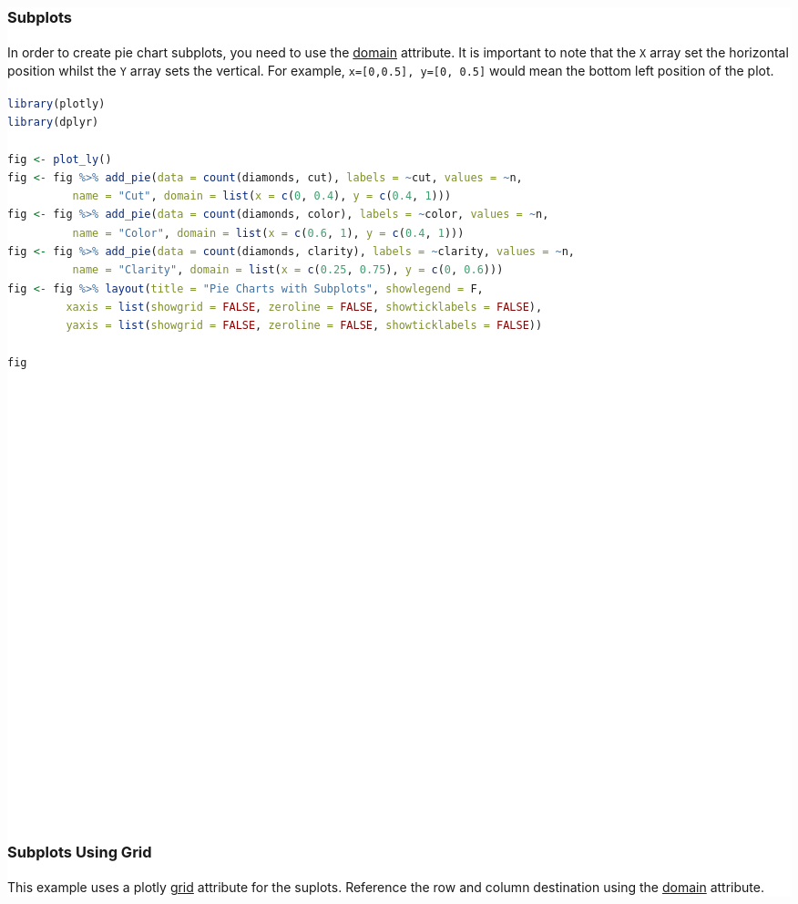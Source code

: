 ### Subplots
In order to create pie chart subplots, you need to use the [domain](https://plotly.com/javascript/reference/#pie-domain) attribute. It is important to note that the `X` array set the horizontal position whilst the `Y` array sets the vertical. For example, `x=[0,0.5], y=[0, 0.5]` would mean the bottom left position of the plot.

```r
library(plotly)
library(dplyr)

fig <- plot_ly()
fig <- fig %>% add_pie(data = count(diamonds, cut), labels = ~cut, values = ~n,
          name = "Cut", domain = list(x = c(0, 0.4), y = c(0.4, 1)))
fig <- fig %>% add_pie(data = count(diamonds, color), labels = ~color, values = ~n,
          name = "Color", domain = list(x = c(0.6, 1), y = c(0.4, 1)))
fig <- fig %>% add_pie(data = count(diamonds, clarity), labels = ~clarity, values = ~n,
          name = "Clarity", domain = list(x = c(0.25, 0.75), y = c(0, 0.6)))
fig <- fig %>% layout(title = "Pie Charts with Subplots", showlegend = F,
         xaxis = list(showgrid = FALSE, zeroline = FALSE, showticklabels = FALSE),
         yaxis = list(showgrid = FALSE, zeroline = FALSE, showticklabels = FALSE))

fig
```

<div id="htmlwidget-b37392fd49d16e4b2e82" style="width:672px;height:480px;" class="plotly html-widget"></div>
<script type="application/json" data-for="htmlwidget-b37392fd49d16e4b2e82">{"x":{"visdat":{"d1566ce0a55":["function () ","plotlyVisDat"],"d153d79c0f9":["function () ","data"],"d1566e11322":["function () ","data"],"d1521da277c":["function () ","data"]},"cur_data":"d1521da277c","attrs":{"d153d79c0f9":{"alpha_stroke":1,"sizes":[10,100],"spans":[1,20],"values":{},"labels":{},"type":"pie","name":"Cut","domain":{"x":[0,0.4],"y":[0.4,1]},"inherit":true},"d1566e11322":{"alpha_stroke":1,"sizes":[10,100],"spans":[1,20],"values":{},"labels":{},"type":"pie","name":"Color","domain":{"x":[0.6,1],"y":[0.4,1]},"inherit":true},"d1521da277c":{"alpha_stroke":1,"sizes":[10,100],"spans":[1,20],"values":{},"labels":{},"type":"pie","name":"Clarity","domain":{"x":[0.25,0.75],"y":[0,0.6]},"inherit":true}},"layout":{"margin":{"b":40,"l":60,"t":25,"r":10},"title":"Pie Charts with Subplots","showlegend":false,"xaxis":{"showgrid":false,"zeroline":false,"showticklabels":false},"yaxis":{"showgrid":false,"zeroline":false,"showticklabels":false},"hovermode":"closest"},"source":"A","config":{"showSendToCloud":false},"data":[{"values":[1610,4906,12082,13791,21551],"labels":["Fair","Good","Very Good","Premium","Ideal"],"type":"pie","name":"Cut","domain":{"x":[0,0.4],"y":[0.4,1]},"marker":{"color":"rgba(31,119,180,1)","line":{"color":"rgba(255,255,255,1)"}},"frame":null},{"values":[6775,9797,9542,11292,8304,5422,2808],"labels":["D","E","F","G","H","I","J"],"type":"pie","name":"Color","domain":{"x":[0.6,1],"y":[0.4,1]},"marker":{"color":"rgba(255,127,14,1)","line":{"color":"rgba(255,255,255,1)"}},"frame":null},{"values":[741,9194,13065,12258,8171,5066,3655,1790],"labels":["I1","SI2","SI1","VS2","VS1","VVS2","VVS1","IF"],"type":"pie","name":"Clarity","domain":{"x":[0.25,0.75],"y":[0,0.6]},"marker":{"color":"rgba(44,160,44,1)","line":{"color":"rgba(255,255,255,1)"}},"frame":null}],"highlight":{"on":"plotly_click","persistent":false,"dynamic":false,"selectize":false,"opacityDim":0.2,"selected":{"opacity":1},"debounce":0},"shinyEvents":["plotly_hover","plotly_click","plotly_selected","plotly_relayout","plotly_brushed","plotly_brushing","plotly_clickannotation","plotly_doubleclick","plotly_deselect","plotly_afterplot","plotly_sunburstclick"],"base_url":"https://plot.ly"},"evals":[],"jsHooks":[]}</script>

### Subplots Using Grid
This example uses a plotly [grid](https://plotly.com/javascript/reference/#layout-grid) attribute for the suplots. Reference the row and column destination using the [domain](https://plotly.com/javascript/reference/#pie-domain) attribute.
